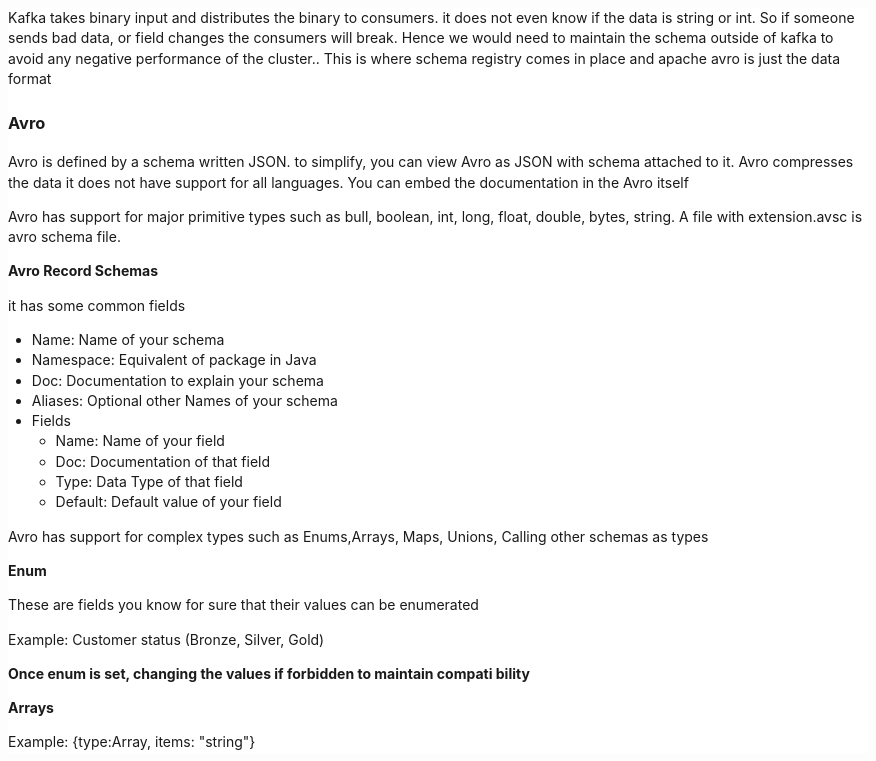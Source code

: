 <p>Kafka takes binary input and distributes the binary to consumers. it does not even know if the data is string or int.
So if someone sends bad data, or field changes the consumers will break. Hence we would need to maintain the schema 
outside of kafka to avoid any negative performance of the cluster.. This is where schema registry comes in place
and apache avro is just the data format 
</p>


### Avro

Avro is defined by a schema written JSON. to simplify, you can view Avro as JSON with schema attached to it. Avro 
compresses the data it does not have support for all languages. You can embed the documentation in the Avro itself

<p>
Avro has support for major primitive types such as bull, boolean, int, long, float, double, bytes, string. A file 
with extension.avsc  is avro schema file. 
</p>

<b>Avro Record Schemas</b> 

<p>it has some common fields</p>

<ul>
    <li>Name: Name of your schema</li>
    <li>Namespace: Equivalent of package in Java</li>
    <li>Doc: Documentation to explain your schema</li>
    <li>Aliases: Optional other Names of your schema</li>
    <li>Fields 
     <ul>
        <li> Name: Name of your field</li>
        <li> Doc: Documentation of that field</li>
        <li> Type: Data Type of that field</li>
        <li> Default: Default value of your field</li>
     </ul>
     </li>
</ul>

<p>Avro has support for complex types such as
Enums,Arrays, Maps, Unions, Calling other schemas as types
</p>

<b>Enum</b>

These are fields you know for sure that their values can be enumerated

Example: Customer status (Bronze, Silver, Gold)

<b>Once enum is set, changing the values if forbidden to maintain compati bility</b>

<b>Arrays</b>

Example: {type:Array, items: "string"}
